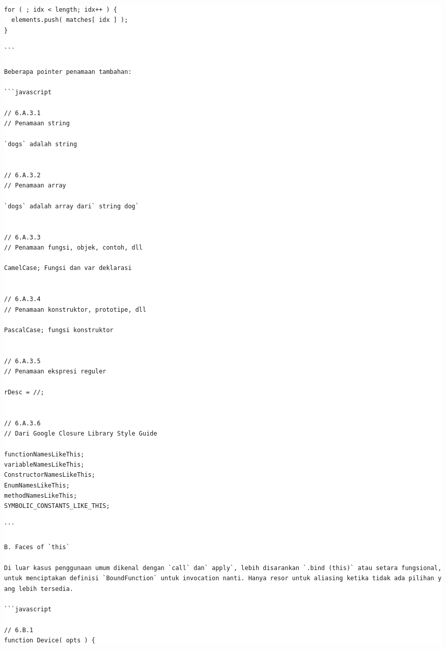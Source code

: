     for ( ; idx < length; idx++ ) {
      elements.push( matches[ idx ] );
    }

    ```

    Beberapa pointer penamaan tambahan:

    ```javascript

    // 6.A.3.1
    // Penamaan string

    `dogs` adalah string


    // 6.A.3.2
    // Penamaan array

    `dogs` adalah array dari` string dog`


    // 6.A.3.3
    // Penamaan fungsi, objek, contoh, dll

    CamelCase; Fungsi dan var deklarasi


    // 6.A.3.4
    // Penamaan konstruktor, prototipe, dll

    PascalCase; fungsi konstruktor


    // 6.A.3.5
    // Penamaan ekspresi reguler

    rDesc = //;


    // 6.A.3.6
    // Dari Google Closure Library Style Guide

    functionNamesLikeThis;
    variableNamesLikeThis;
    ConstructorNamesLikeThis;
    EnumNamesLikeThis;
    methodNamesLikeThis;
    SYMBOLIC_CONSTANTS_LIKE_THIS;

    ```

    B. Faces of `this`

    Di luar kasus penggunaan umum dikenal dengan `call` dan` apply`, lebih disarankan `.bind (this)` atau setara fungsional, untuk menciptakan definisi `BoundFunction` untuk invocation nanti. Hanya resor untuk aliasing ketika tidak ada pilihan yang lebih tersedia.

    ```javascript

    // 6.B.1
    function Device( opts ) {
